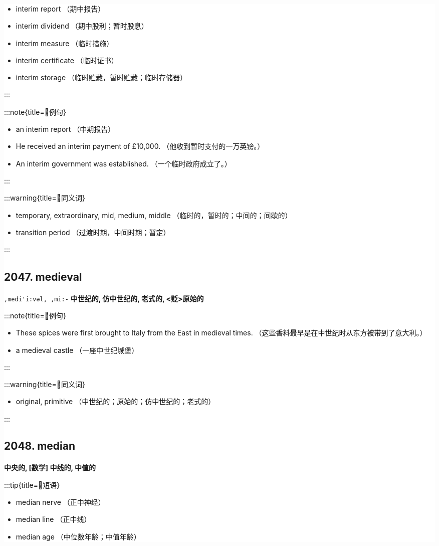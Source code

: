 - interim report （期中报告）

- interim dividend （期中股利；暂时股息）

- interim measure （临时措施）

- interim certificate （临时证书）

- interim storage （临时贮藏，暂时贮藏；临时存储器）

:::

:::note{title=🎤例句}

- an interim report （中期报告）

- He received an interim payment of £10,000. （他收到暂时支付的一万英镑。）

- An interim government was established. （一个临时政府成立了。）

:::

:::warning{title=🤔同义词}

- temporary, extraordinary, mid, medium, middle （临时的，暂时的；中间的；间歇的）

- transition period （过渡时期，中间时期；暂定）

:::


## 2047. medieval

`,medi'i:vəl, ,mi:-`  **中世纪的, 仿中世纪的, 老式的, <贬>原始的**

:::note{title=🎤例句}

- These spices were first brought to Italy from the East in medieval times. （这些香料最早是在中世纪时从东方被带到了意大利。）

- a medieval castle （一座中世纪城堡）

:::

:::warning{title=🤔同义词}

- original, primitive （中世纪的；原始的；仿中世纪的；老式的）

:::


## 2048. median

**中央的, [数学] 中线的, 中值的**

:::tip{title=🤩短语}

- median nerve （正中神经）

- median line （正中线）

- median age （中位数年龄；中值年龄）
